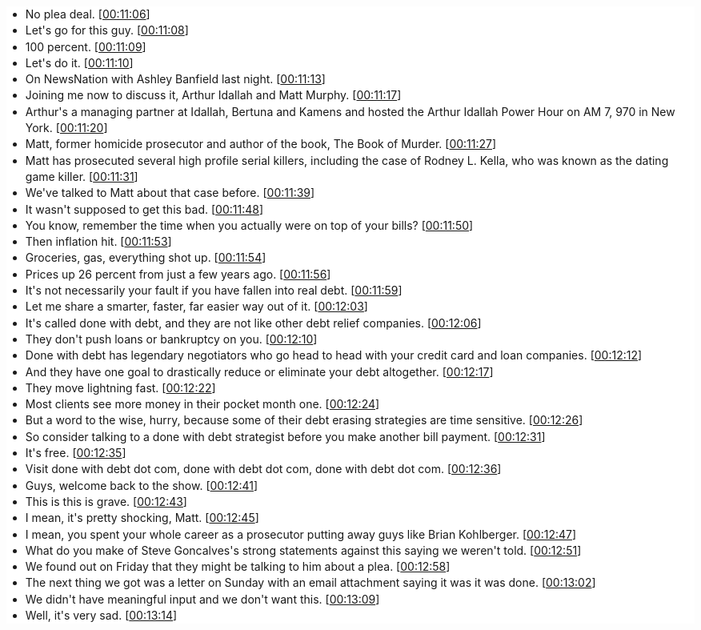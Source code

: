 *  No plea deal. [[00:11:06](https://www.youtube.com/watch?v=dUf2LxfwzXM&t=666.0s)]
*  Let's go for this guy. [[00:11:08](https://www.youtube.com/watch?v=dUf2LxfwzXM&t=668.0s)]
*  100 percent. [[00:11:09](https://www.youtube.com/watch?v=dUf2LxfwzXM&t=669.0s)]
*  Let's do it. [[00:11:10](https://www.youtube.com/watch?v=dUf2LxfwzXM&t=670.0s)]
*  On NewsNation with Ashley Banfield last night. [[00:11:13](https://www.youtube.com/watch?v=dUf2LxfwzXM&t=673.0s)]
*  Joining me now to discuss it, Arthur Idallah and Matt Murphy. [[00:11:17](https://www.youtube.com/watch?v=dUf2LxfwzXM&t=677.0s)]
*  Arthur's a managing partner at Idallah, Bertuna and Kamens and hosted the Arthur Idallah Power Hour on AM 7, 970 in New York. [[00:11:20](https://www.youtube.com/watch?v=dUf2LxfwzXM&t=680.0s)]
*  Matt, former homicide prosecutor and author of the book, The Book of Murder. [[00:11:27](https://www.youtube.com/watch?v=dUf2LxfwzXM&t=687.0s)]
*  Matt has prosecuted several high profile serial killers, including the case of Rodney L. Kella, who was known as the dating game killer. [[00:11:31](https://www.youtube.com/watch?v=dUf2LxfwzXM&t=691.0s)]
*  We've talked to Matt about that case before. [[00:11:39](https://www.youtube.com/watch?v=dUf2LxfwzXM&t=699.0s)]
*  It wasn't supposed to get this bad. [[00:11:48](https://www.youtube.com/watch?v=dUf2LxfwzXM&t=708.0s)]
*  You know, remember the time when you actually were on top of your bills? [[00:11:50](https://www.youtube.com/watch?v=dUf2LxfwzXM&t=710.0s)]
*  Then inflation hit. [[00:11:53](https://www.youtube.com/watch?v=dUf2LxfwzXM&t=713.0s)]
*  Groceries, gas, everything shot up. [[00:11:54](https://www.youtube.com/watch?v=dUf2LxfwzXM&t=714.0s)]
*  Prices up 26 percent from just a few years ago. [[00:11:56](https://www.youtube.com/watch?v=dUf2LxfwzXM&t=716.0s)]
*  It's not necessarily your fault if you have fallen into real debt. [[00:11:59](https://www.youtube.com/watch?v=dUf2LxfwzXM&t=719.0s)]
*  Let me share a smarter, faster, far easier way out of it. [[00:12:03](https://www.youtube.com/watch?v=dUf2LxfwzXM&t=723.0s)]
*  It's called done with debt, and they are not like other debt relief companies. [[00:12:06](https://www.youtube.com/watch?v=dUf2LxfwzXM&t=726.0s)]
*  They don't push loans or bankruptcy on you. [[00:12:10](https://www.youtube.com/watch?v=dUf2LxfwzXM&t=730.0s)]
*  Done with debt has legendary negotiators who go head to head with your credit card and loan companies. [[00:12:12](https://www.youtube.com/watch?v=dUf2LxfwzXM&t=732.0s)]
*  And they have one goal to drastically reduce or eliminate your debt altogether. [[00:12:17](https://www.youtube.com/watch?v=dUf2LxfwzXM&t=737.0s)]
*  They move lightning fast. [[00:12:22](https://www.youtube.com/watch?v=dUf2LxfwzXM&t=742.0s)]
*  Most clients see more money in their pocket month one. [[00:12:24](https://www.youtube.com/watch?v=dUf2LxfwzXM&t=744.0s)]
*  But a word to the wise, hurry, because some of their debt erasing strategies are time sensitive. [[00:12:26](https://www.youtube.com/watch?v=dUf2LxfwzXM&t=746.0s)]
*  So consider talking to a done with debt strategist before you make another bill payment. [[00:12:31](https://www.youtube.com/watch?v=dUf2LxfwzXM&t=751.0s)]
*  It's free. [[00:12:35](https://www.youtube.com/watch?v=dUf2LxfwzXM&t=755.0s)]
*  Visit done with debt dot com, done with debt dot com, done with debt dot com. [[00:12:36](https://www.youtube.com/watch?v=dUf2LxfwzXM&t=756.0s)]
*  Guys, welcome back to the show. [[00:12:41](https://www.youtube.com/watch?v=dUf2LxfwzXM&t=761.0s)]
*  This is this is grave. [[00:12:43](https://www.youtube.com/watch?v=dUf2LxfwzXM&t=763.0s)]
*  I mean, it's pretty shocking, Matt. [[00:12:45](https://www.youtube.com/watch?v=dUf2LxfwzXM&t=765.0s)]
*  I mean, you spent your whole career as a prosecutor putting away guys like Brian Kohlberger. [[00:12:47](https://www.youtube.com/watch?v=dUf2LxfwzXM&t=767.0s)]
*  What do you make of Steve Goncalves's strong statements against this saying we weren't told. [[00:12:51](https://www.youtube.com/watch?v=dUf2LxfwzXM&t=771.0s)]
*  We found out on Friday that they might be talking to him about a plea. [[00:12:58](https://www.youtube.com/watch?v=dUf2LxfwzXM&t=778.0s)]
*  The next thing we got was a letter on Sunday with an email attachment saying it was it was done. [[00:13:02](https://www.youtube.com/watch?v=dUf2LxfwzXM&t=782.0s)]
*  We didn't have meaningful input and we don't want this. [[00:13:09](https://www.youtube.com/watch?v=dUf2LxfwzXM&t=789.0s)]
*  Well, it's very sad. [[00:13:14](https://www.youtube.com/watch?v=dUf2LxfwzXM&t=794.0s)]